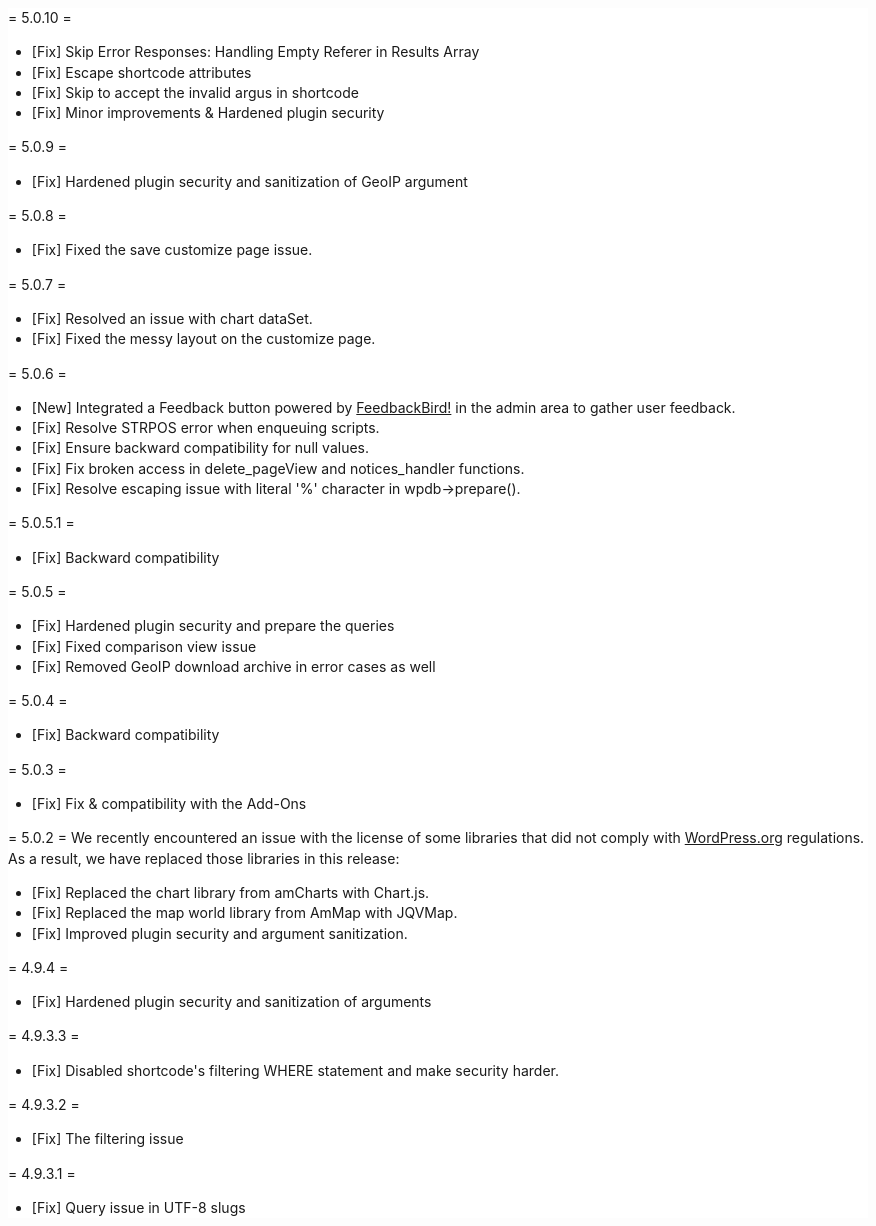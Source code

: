 = 5.0.10 =
* [Fix] Skip Error Responses: Handling Empty Referer in Results Array
* [Fix] Escape shortcode attributes
* [Fix] Skip to accept the invalid argus in shortcode
* [Fix] Minor improvements & Hardened plugin security

= 5.0.9 =
* [Fix] Hardened plugin security and sanitization of GeoIP argument

= 5.0.8 =
* [Fix] Fixed the save customize page issue.

= 5.0.7 =
* [Fix] Resolved an issue with chart dataSet.
* [Fix] Fixed the messy layout on the customize page.

= 5.0.6 =
* [New] Integrated a Feedback button powered by [FeedbackBird!](https://feedbackbird.io/) in the admin area to gather user feedback.
* [Fix] Resolve STRPOS error when enqueuing scripts.
* [Fix] Ensure backward compatibility for null values.
* [Fix] Fix broken access in delete_pageView and notices_handler functions.
* [Fix] Resolve escaping issue with literal '%' character in wpdb->prepare().

= 5.0.5.1 =
* [Fix] Backward compatibility

= 5.0.5 =
* [Fix] Hardened plugin security and prepare the queries
* [Fix] Fixed comparison view issue
* [Fix] Removed GeoIP download archive in error cases as well

= 5.0.4 =
* [Fix] Backward compatibility

= 5.0.3 =
* [Fix] Fix & compatibility with the Add-Ons

= 5.0.2 =
We recently encountered an issue with the license of some libraries that did not comply with [WordPress.org](http://wordpress.org/) regulations. As a result, we have replaced those libraries in this release:

* [Fix] Replaced the chart library from amCharts with Chart.js.
* [Fix] Replaced the map world library from AmMap with JQVMap.
* [Fix] Improved plugin security and argument sanitization.

= 4.9.4 =
* [Fix] Hardened plugin security and sanitization of arguments

= 4.9.3.3 =
* [Fix] Disabled shortcode's filtering WHERE statement and make security harder.

= 4.9.3.2 =
* [Fix] The filtering issue

= 4.9.3.1 =
* [Fix] Query issue in UTF-8 slugs
